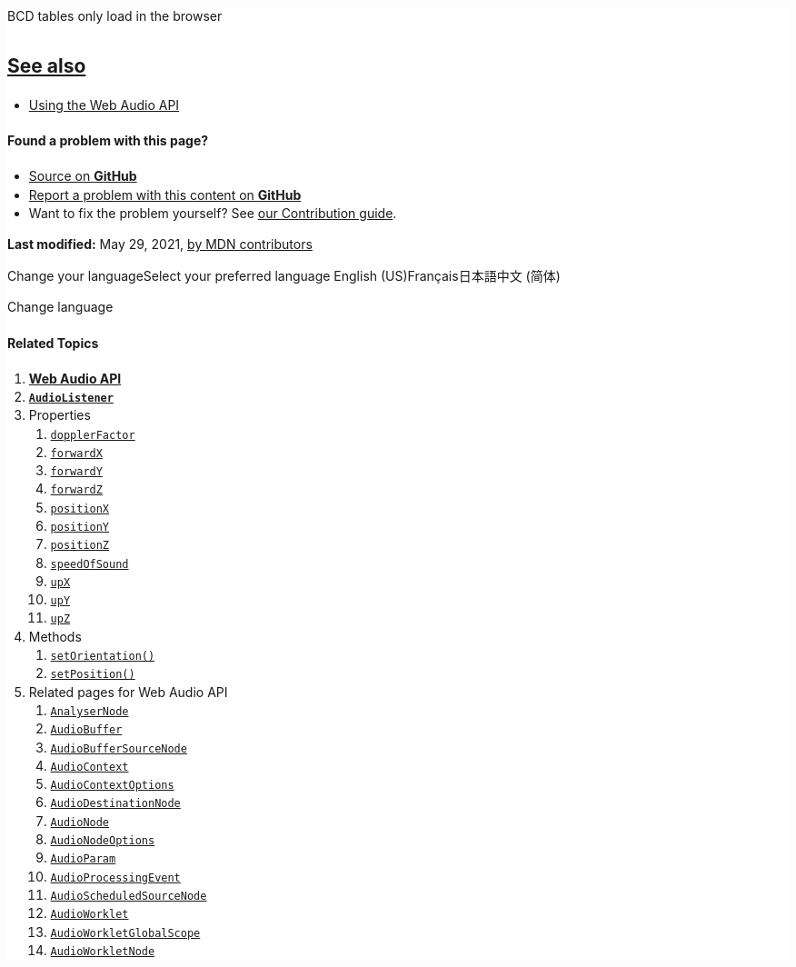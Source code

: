 BCD tables only load in the browser

[See also](#see_also "Permalink to See also")
---------------------------------------------

-   [Using the Web Audio API](Web_Audio_API/Using_Web_Audio_API.html)

#### Found a problem with this page?

-   [Source on **GitHub**](https://github.com/mdn/content/blob/main/files/en-us/web/api/audiolistener/index.html "Folder: en-us/web/api/audiolistener (Opens in a new tab)")
-   [Report a problem with this content on **GitHub**](https://github.com/mdn/content/issues/new?body=MDN+URL%3A+https%3A%2F%2Fdeveloper.mozilla.org%2Fen-US%2Fdocs%2FWeb%2FAPI%2FAudioListener%0A%0A%23%23%23%23+What+information+was+incorrect%2C+unhelpful%2C+or+incomplete%3F%0A%0A%0A%23%23%23%23+Specific+section+or+headline%3F%0A%0A%0A%23%23%23%23+What+did+you+expect+to+see%3F%0A%0A%0A%23%23%23%23+Did+you+test+this%3F+If+so%2C+how%3F%0A%0A%0A%3C%21--+Do+not+make+changes+below+this+line+--%3E%0A%3Cdetails%3E%0A%3Csummary%3EMDN+Content+page+report+details%3C%2Fsummary%3E%0A%0A*+Folder%3A+%60en-us%2Fweb%2Fapi%2Faudiolistener%60%0A*+MDN+URL%3A+https%3A%2F%2Fdeveloper.mozilla.org%2Fen-US%2Fdocs%2FWeb%2FAPI%2FAudioListener%0A*+GitHub+URL%3A+https%3A%2F%2Fgithub.com%2Fmdn%2Fcontent%2Fblob%2Fmain%2Ffiles%2Fen-us%2Fweb%2Fapi%2Faudiolistener%2Findex.html%0A*+Last+commit%3A+https%3A%2F%2Fgithub.com%2Fmdn%2Fcontent%2Fcommit%2Fc141b2c35a21ca911a3dc050de0d77695873dba5%0A*+Document+last+modified%3A+2021-05-29T02%3A55%3A10.000Z%0A%0A%3C%2Fdetails%3E&title=Issue+with+%22AudioListener%22%3A+%28short+summary+here+please%29&labels=Content%3AWebAPI%2Cneeds-triage "This will take you to https://github.com/mdn/content to file a new issue")
-   Want to fix the problem yourself? See [our Contribution guide](https://github.com/mdn/content/blob/main/README.md).

**Last modified:** May 29, 2021, [by MDN contributors](AudioListener/contributors.txt)

Change your languageSelect your preferred language English (US)Français日本語中文 (简体)

Change language

#### Related Topics

1.  **[Web Audio API](Web_Audio_API.html)**
2.  **[`AudioListener`](AudioListener.html)**
3.  Properties
    1.  [`dopplerFactor`](AudioListener/dopplerFactor.html)
    2.  [`forwardX`](AudioListener/forwardX.html)
    3.  [`forwardY`](AudioListener/forwardY.html)
    4.  [`forwardZ`](AudioListener/forwardZ.html)
    5.  [`positionX`](AudioListener/positionX.html)
    6.  [`positionY`](AudioListener/positionY.html)
    7.  [`positionZ`](AudioListener/positionZ.html)
    8.  [`speedOfSound`](AudioListener/speedOfSound.html)
    9.  [`upX`](AudioListener/upX.html)
    10. [`upY`](AudioListener/upY.html)
    11. [`upZ`](AudioListener/upZ.html)
4.  Methods
    1.  [`setOrientation()`](AudioListener/setOrientation.html)
    2.  [`setPosition()`](AudioListener/setPosition.html)
5.  Related pages for Web Audio API
    1.  [`AnalyserNode`](AnalyserNode.html)
    2.  [`AudioBuffer`](AudioBuffer.html)
    3.  [`AudioBufferSourceNode`](AudioBufferSourceNode.html)
    4.  [`AudioContext`](AudioContext.html)
    5.  [`AudioContextOptions`](AudioContextOptions.html)
    6.  [`AudioDestinationNode`](AudioDestinationNode.html)
    7.  [`AudioNode`](AudioNode.html)
    8.  [`AudioNodeOptions`](AudioNodeOptions.html)
    9.  [`AudioParam`](AudioParam.html)
    10. [`AudioProcessingEvent`](AudioProcessingEvent.html)
    11. [`AudioScheduledSourceNode`](AudioScheduledSourceNode.html)
    12. [`AudioWorklet`](AudioWorklet.html)
    13. [`AudioWorkletGlobalScope`](AudioWorkletGlobalScope.html)
    14. [`AudioWorkletNode`](AudioWorkletNode.html)